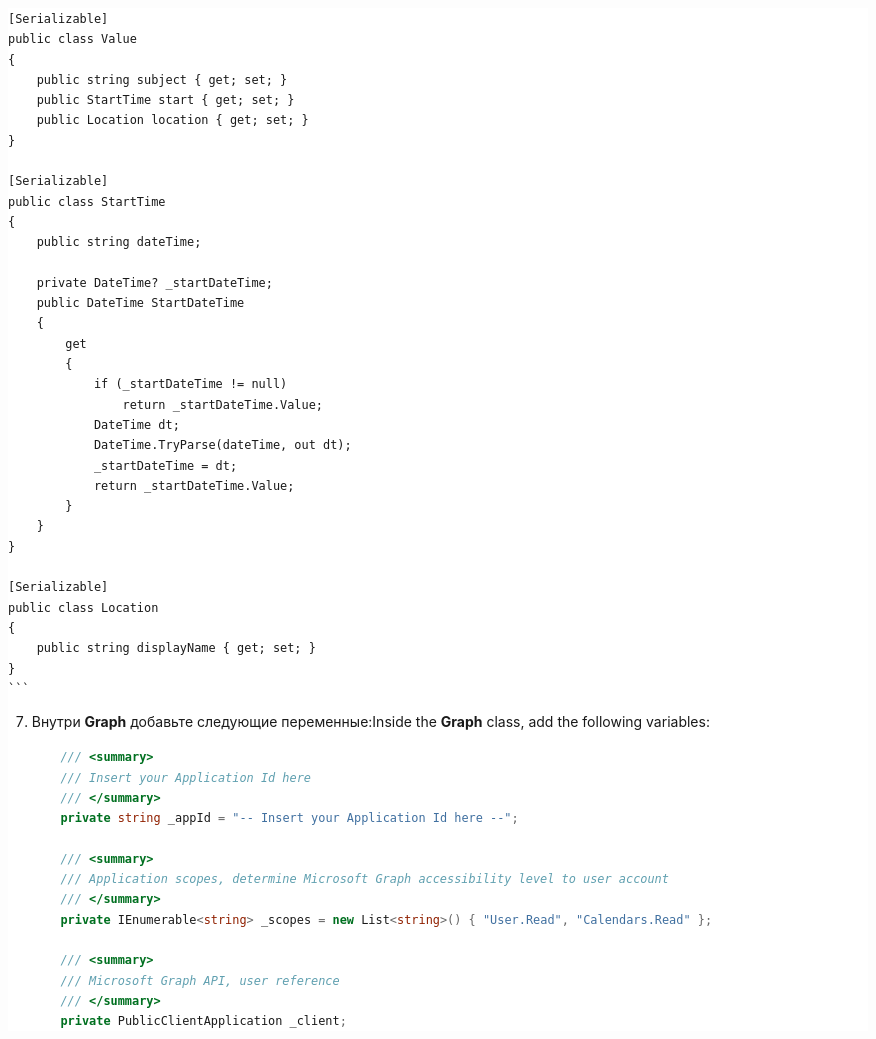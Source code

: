     [Serializable]
    public class Value
    {
        public string subject { get; set; }
        public StartTime start { get; set; }
        public Location location { get; set; }
    }

    [Serializable]
    public class StartTime
    {
        public string dateTime;

        private DateTime? _startDateTime;
        public DateTime StartDateTime
        {
            get
            {
                if (_startDateTime != null)
                    return _startDateTime.Value;
                DateTime dt;
                DateTime.TryParse(dateTime, out dt);
                _startDateTime = dt;
                return _startDateTime.Value;
            }
        }
    }

    [Serializable]
    public class Location
    {
        public string displayName { get; set; }
    }
    ```

7.  <span data-ttu-id="6e1fd-272">Внутри **Graph** добавьте следующие переменные:</span><span class="sxs-lookup"><span data-stu-id="6e1fd-272">Inside the **Graph** class, add the following variables:</span></span>

    ```csharp    
        /// <summary>
        /// Insert your Application Id here
        /// </summary>
        private string _appId = "-- Insert your Application Id here --";

        /// <summary>
        /// Application scopes, determine Microsoft Graph accessibility level to user account
        /// </summary>
        private IEnumerable<string> _scopes = new List<string>() { "User.Read", "Calendars.Read" };

        /// <summary>
        /// Microsoft Graph API, user reference
        /// </summary>
        private PublicClientApplication _client;
